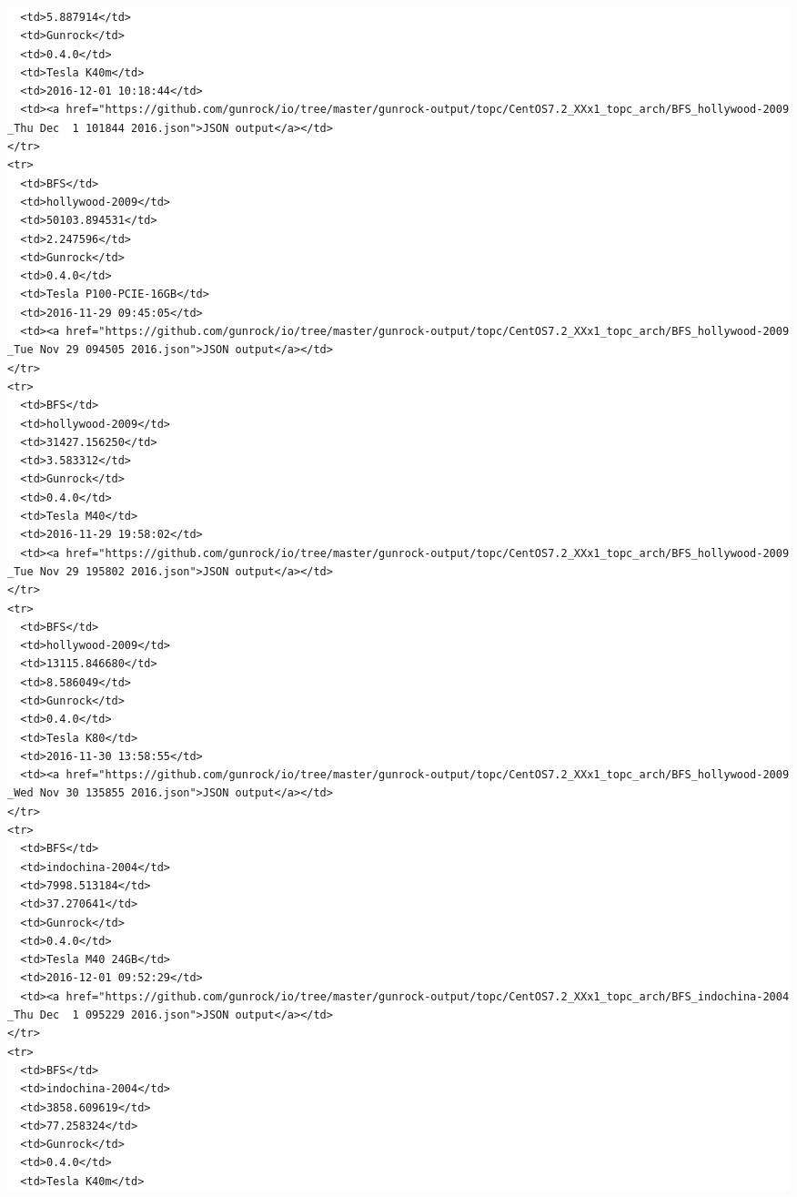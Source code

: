      <td>5.887914</td>
      <td>Gunrock</td>
      <td>0.4.0</td>
      <td>Tesla K40m</td>
      <td>2016-12-01 10:18:44</td>
      <td><a href="https://github.com/gunrock/io/tree/master/gunrock-output/topc/CentOS7.2_XXx1_topc_arch/BFS_hollywood-2009_Thu Dec  1 101844 2016.json">JSON output</a></td>
    </tr>
    <tr>
      <td>BFS</td>
      <td>hollywood-2009</td>
      <td>50103.894531</td>
      <td>2.247596</td>
      <td>Gunrock</td>
      <td>0.4.0</td>
      <td>Tesla P100-PCIE-16GB</td>
      <td>2016-11-29 09:45:05</td>
      <td><a href="https://github.com/gunrock/io/tree/master/gunrock-output/topc/CentOS7.2_XXx1_topc_arch/BFS_hollywood-2009_Tue Nov 29 094505 2016.json">JSON output</a></td>
    </tr>
    <tr>
      <td>BFS</td>
      <td>hollywood-2009</td>
      <td>31427.156250</td>
      <td>3.583312</td>
      <td>Gunrock</td>
      <td>0.4.0</td>
      <td>Tesla M40</td>
      <td>2016-11-29 19:58:02</td>
      <td><a href="https://github.com/gunrock/io/tree/master/gunrock-output/topc/CentOS7.2_XXx1_topc_arch/BFS_hollywood-2009_Tue Nov 29 195802 2016.json">JSON output</a></td>
    </tr>
    <tr>
      <td>BFS</td>
      <td>hollywood-2009</td>
      <td>13115.846680</td>
      <td>8.586049</td>
      <td>Gunrock</td>
      <td>0.4.0</td>
      <td>Tesla K80</td>
      <td>2016-11-30 13:58:55</td>
      <td><a href="https://github.com/gunrock/io/tree/master/gunrock-output/topc/CentOS7.2_XXx1_topc_arch/BFS_hollywood-2009_Wed Nov 30 135855 2016.json">JSON output</a></td>
    </tr>
    <tr>
      <td>BFS</td>
      <td>indochina-2004</td>
      <td>7998.513184</td>
      <td>37.270641</td>
      <td>Gunrock</td>
      <td>0.4.0</td>
      <td>Tesla M40 24GB</td>
      <td>2016-12-01 09:52:29</td>
      <td><a href="https://github.com/gunrock/io/tree/master/gunrock-output/topc/CentOS7.2_XXx1_topc_arch/BFS_indochina-2004_Thu Dec  1 095229 2016.json">JSON output</a></td>
    </tr>
    <tr>
      <td>BFS</td>
      <td>indochina-2004</td>
      <td>3858.609619</td>
      <td>77.258324</td>
      <td>Gunrock</td>
      <td>0.4.0</td>
      <td>Tesla K40m</td>